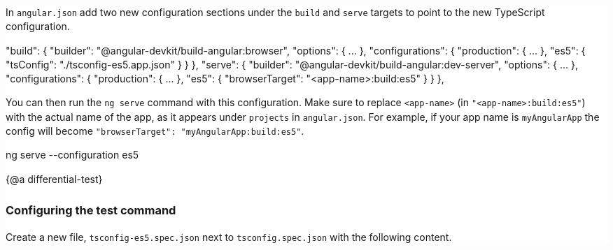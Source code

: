 </code-example>

In `angular.json` add two new configuration sections under the `build` and `serve` targets to point to the new TypeScript configuration.

<code-example language="json">

"build": {
  "builder": "@angular-devkit/build-angular:browser",
  "options": {
      ...
  },
  "configurations": {
    "production": {
        ...
    },
    "es5": {
      "tsConfig": "./tsconfig-es5.app.json"
    }
  }
},
"serve": {
  "builder": "@angular-devkit/build-angular:dev-server",
  "options": {
      ...
  },
  "configurations": {
    "production": {
     ...
    },
    "es5": {
      "browserTarget": "&lt;app-name&gt;:build:es5"
    }
  }
},

</code-example>

You can then run the `ng serve` command with this configuration. Make sure to replace `<app-name>` (in `"<app-name>:build:es5"`) with the actual name of the app, as it appears under `projects` in `angular.json`. For example, if your app name is `myAngularApp` the config will become `"browserTarget": "myAngularApp:build:es5"`.

<code-example language="none" class="code-shell">

ng serve --configuration es5

</code-example>

{@a differential-test}

### Configuring the test command

Create a new file, `tsconfig-es5.spec.json` next to `tsconfig.spec.json` with the following content.
